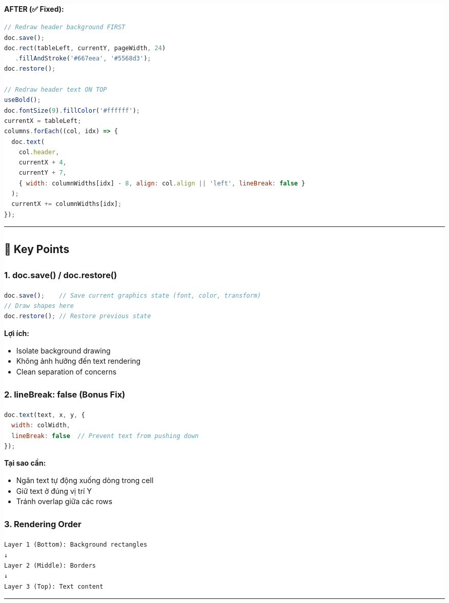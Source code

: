**AFTER (✅ Fixed):**
```javascript
// Redraw header background FIRST
doc.save();
doc.rect(tableLeft, currentY, pageWidth, 24)
   .fillAndStroke('#667eea', '#5568d3');
doc.restore();

// Redraw header text ON TOP
useBold();
doc.fontSize(9).fillColor('#ffffff');
currentX = tableLeft;
columns.forEach((col, idx) => {
  doc.text(
    col.header,
    currentX + 4,
    currentY + 7,
    { width: columnWidths[idx] - 8, align: col.align || 'left', lineBreak: false }
  );
  currentX += columnWidths[idx];
});
```

---

## 🎯 Key Points

### 1. **doc.save() / doc.restore()**
```javascript
doc.save();    // Save current graphics state (font, color, transform)
// Draw shapes here
doc.restore(); // Restore previous state
```

**Lợi ích:**
- Isolate background drawing
- Không ảnh hưởng đến text rendering
- Clean separation of concerns

### 2. **lineBreak: false** (Bonus Fix)
```javascript
doc.text(text, x, y, { 
  width: colWidth, 
  lineBreak: false  // Prevent text from pushing down
});
```

**Tại sao cần:**
- Ngăn text tự động xuống dòng trong cell
- Giữ text ở đúng vị trí Y
- Tránh overlap giữa các rows

### 3. **Rendering Order**
```
Layer 1 (Bottom): Background rectangles
↓
Layer 2 (Middle): Borders
↓
Layer 3 (Top): Text content
```

---